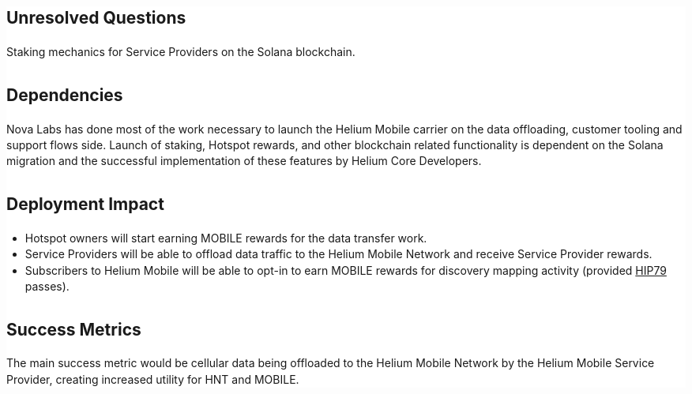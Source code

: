 ## Unresolved Questions

Staking mechanics for Service Providers on the Solana blockchain.

## Dependencies

Nova Labs has done most of the work necessary to launch the Helium Mobile carrier on the data offloading, customer tooling and support flows side. Launch of staking, Hotspot rewards, and other blockchain related functionality is dependent on the Solana migration and the successful implementation of these features by Helium Core Developers.

## Deployment Impact

- Hotspot owners will start earning MOBILE rewards for the data transfer work.
- Service Providers will be able to offload data traffic to the Helium Mobile Network and receive Service Provider rewards.
- Subscribers to Helium Mobile will be able to opt-in to earn MOBILE rewards for discovery mapping activity (provided [HIP79](https://github.com/helium/HIP/blob/main/0079-mobile-poc-mappers-rewards.md) passes).

## Success Metrics

The main success metric would be cellular data being offloaded to the Helium Mobile Network by the Helium Mobile Service Provider, creating increased utility for HNT and MOBILE.
